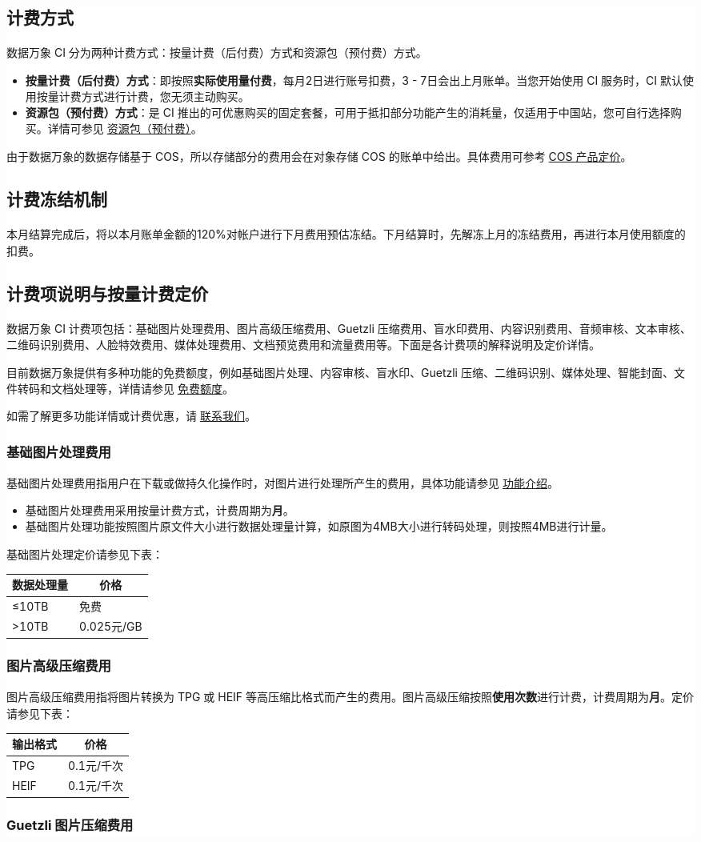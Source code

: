## 计费方式

数据万象 CI 分为两种计费方式：按量计费（后付费）方式和资源包（预付费）方式。

- **按量计费（后付费）方式**：即按照**实际使用量付费**，每月2日进行账号扣费，3 - 7日会出上月账单。当您开始使用 CI 服务时，CI 默认使用按量计费方式进行计费，您无须主动购买。
- **资源包（预付费）方式**：是 CI 推出的可优惠购买的固定套餐，可用于抵扣部分功能产生的消耗量，仅适用于中国站，您可自行选择购买。详情可参见 [资源包（预付费）](https://cloud.tencent.com/document/product/460/49023)。

由于数据万象的数据存储基于 COS，所以存储部分的费用会在对象存储 COS 的账单中给出。具体费用可参考 [COS 产品定价](https://buy.cloud.tencent.com/price/cos)。


## 计费冻结机制
本月结算完成后，将以本月账单金额的120%对帐户进行下月费用预估冻结。下月结算时，先解冻上月的冻结费用，再进行本月使用额度的扣费。


## 计费项说明与按量计费定价
数据万象 CI 计费项包括：基础图片处理费用、图片高级压缩费用、Guetzli 压缩费用、盲水印费用、内容识别费用、音频审核、文本审核、二维码识别费用、人脸特效费用、媒体处理费用、文档预览费用和流量费用等。下面是各计费项的解释说明及定价详情。

目前数据万象提供有多种功能的免费额度，例如基础图片处理、内容审核、盲水印、Guetzli 压缩、二维码识别、媒体处理、智能封面、文件转码和文档处理等，详情请参见 [免费额度](https://cloud.tencent.com/document/product/460/36381)。

如需了解更多功能详情或计费优惠，请 [联系我们](https://cloud.tencent.com/about/connect)。


### 基础图片处理费用

基础图片处理费用指用户在下载或做持久化操作时，对图片进行处理所产生的费用，具体功能请参见 [功能介绍](https://cloud.tencent.com/document/product/460/6963)。

- 基础图片处理费用采用按量计费方式，计费周期为**月**。
- 基础图片处理功能按照图片原文件大小进行数据处理量计算，如原图为4MB大小进行转码处理，则按照4MB进行计量。


基础图片处理定价请参见下表：

| 数据处理量 | 价格       |
| ---------- | ---------- |
| ≤10TB      | 免费       |
| >10TB      | 0.025元/GB |

### 图片高级压缩费用

图片高级压缩费用指将图片转换为 TPG 或 HEIF 等高压缩比格式而产生的费用。图片高级压缩按照**使用次数**进行计费，计费周期为**月**。定价请参见下表：

| 输出格式           | 价格       |
| -------------- | ---------- |
| TPG      | 0.1元/千次 |
| HEIF      | 0.1元/千次 |


### Guetzli 图片压缩费用
